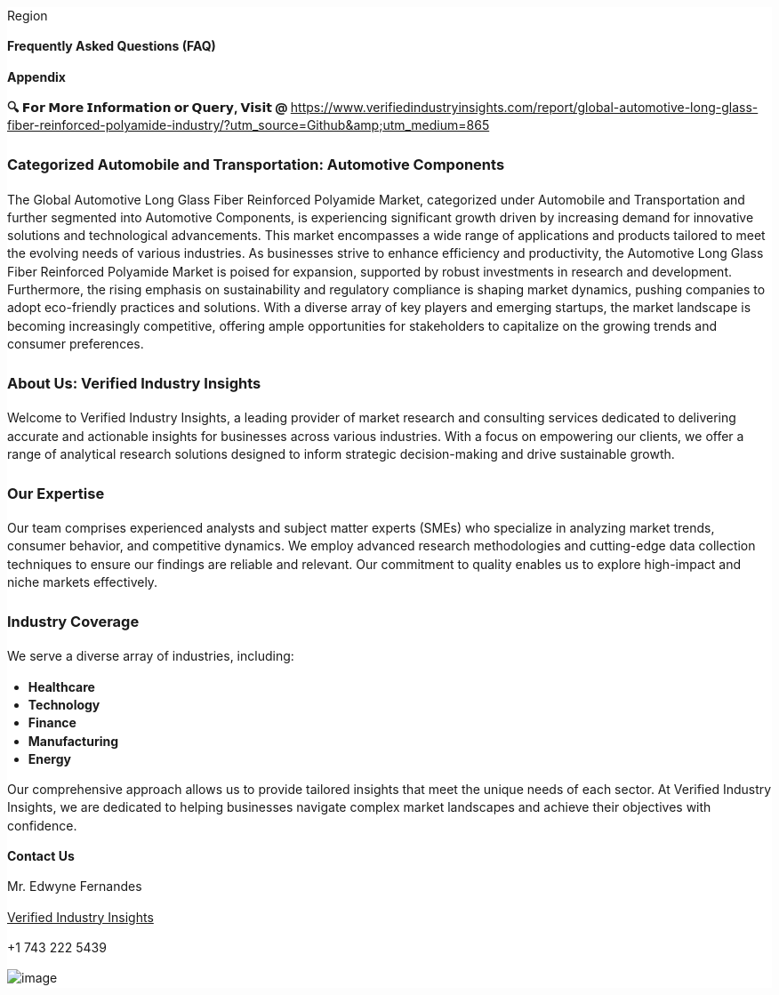 Region</li></ul><p><strong>Frequently Asked Questions (FAQ)</strong></p><p><strong>Appendix<br /></strong></p><p><strong>🔍 𝗙𝗼𝗿 𝗠𝗼𝗿𝗲 𝗜𝗻𝗳𝗼𝗿𝗺𝗮𝘁𝗶𝗼𝗻 𝗼𝗿 𝗤𝘂𝗲𝗿𝘆, 𝗩𝗶𝘀𝗶𝘁 @ </strong><a href="https://www.verifiedindustryinsights.com/report/global-automotive-long-glass-fiber-reinforced-polyamide-industry/?utm_source=Github&amp;utm_medium=865">https://www.verifiedindustryinsights.com/report/global-automotive-long-glass-fiber-reinforced-polyamide-industry/?utm_source=Github&amp;utm_medium=865</a>&nbsp;</p><h3>Categorized Automobile and Transportation: Automotive Components </h3><p>The Global Automotive Long Glass Fiber Reinforced Polyamide Market, categorized under Automobile and Transportation and further segmented into Automotive Components, is experiencing significant growth driven by increasing demand for innovative solutions and technological advancements. This market encompasses a wide range of applications and products tailored to meet the evolving needs of various industries. As businesses strive to enhance efficiency and productivity, the Automotive Long Glass Fiber Reinforced Polyamide Market is poised for expansion, supported by robust investments in research and development. Furthermore, the rising emphasis on sustainability and regulatory compliance is shaping market dynamics, pushing companies to adopt eco-friendly practices and solutions. With a diverse array of key players and emerging startups, the market landscape is becoming increasingly competitive, offering ample opportunities for stakeholders to capitalize on the growing trends and consumer preferences.</p><h3>About Us: Verified Industry Insights</h3><p>Welcome to Verified Industry Insights, a leading provider of market research and consulting services dedicated to delivering accurate and actionable insights for businesses across various industries. With a focus on empowering our clients, we offer a range of analytical research solutions designed to inform strategic decision-making and drive sustainable growth.</p><h3>Our Expertise</h3><p>Our team comprises experienced analysts and subject matter experts (SMEs) who specialize in analyzing market trends, consumer behavior, and competitive dynamics. We employ advanced research methodologies and cutting-edge data collection techniques to ensure our findings are reliable and relevant. Our commitment to quality enables us to explore high-impact and niche markets effectively.</p><h3>Industry Coverage</h3><p>We serve a diverse array of industries, including:</p><ul><li><strong>Healthcare</strong></li><li><strong>Technology</strong></li><li><strong>Finance</strong></li><li><strong>Manufacturing</strong></li><li><strong>Energy</strong></li></ul><p>Our comprehensive approach allows us to provide tailored insights that meet the unique needs of each sector. At Verified Industry Insights, we are dedicated to helping businesses navigate complex market landscapes and achieve their objectives with confidence.</p><p><strong>Contact Us</strong></p><p>Mr. Edwyne Fernandes</p><p><a href="https://www.verifiedindustryinsights.com/">Verified Industry Insights</a></p><p>+1 743 222 5439</p>
![image](https://github.com/user-attachments/assets/d17eafe6-cd5c-497c-9e90-b9b6432ea91a)
